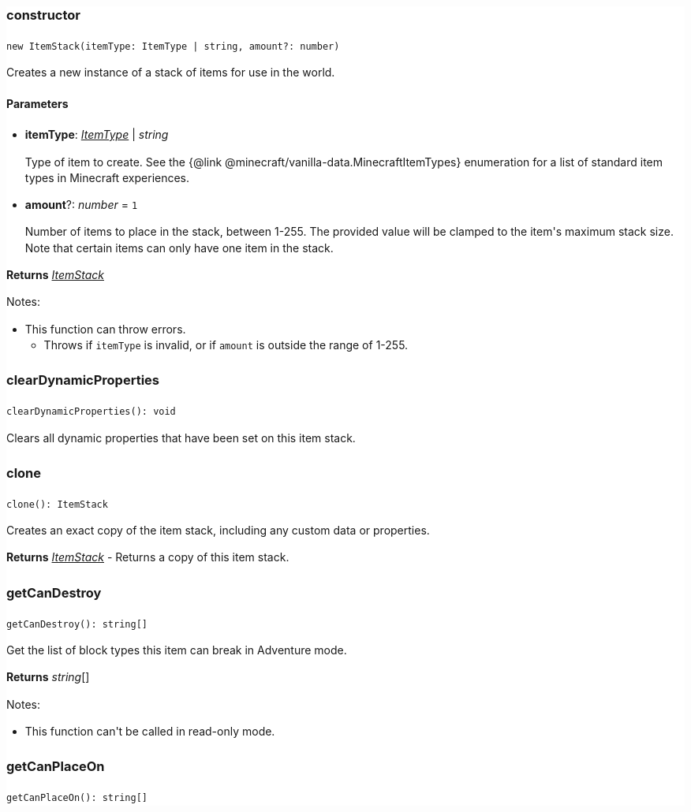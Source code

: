 
### **constructor**
`
new ItemStack(itemType: ItemType | string, amount?: number)
`

Creates a new instance of a stack of items for use in the world.

#### **Parameters**
- **itemType**: [*ItemType*](ItemType.md) | *string*
  
  Type of item to create. See the {@link @minecraft/vanilla-data.MinecraftItemTypes} enumeration for a list of standard item types in Minecraft experiences.
- **amount**?: *number* = `1`
  
  Number of items to place in the stack, between 1-255. The provided value will be clamped to the item's maximum stack size. Note that certain items can only have one item in the stack.

**Returns** [*ItemStack*](ItemStack.md)
  
Notes:
- This function can throw errors.
  - Throws if `itemType` is invalid, or if `amount` is outside the range of 1-255.

### **clearDynamicProperties**
`
clearDynamicProperties(): void
`

Clears all dynamic properties that have been set on this item stack.

### **clone**
`
clone(): ItemStack
`

Creates an exact copy of the item stack, including any custom data or properties.

**Returns** [*ItemStack*](ItemStack.md) - Returns a copy of this item stack.

### **getCanDestroy**
`
getCanDestroy(): string[]
`

Get the list of block types this item can break in Adventure mode.

**Returns** *string*[]
  
Notes:
- This function can't be called in read-only mode.

### **getCanPlaceOn**
`
getCanPlaceOn(): string[]
`
